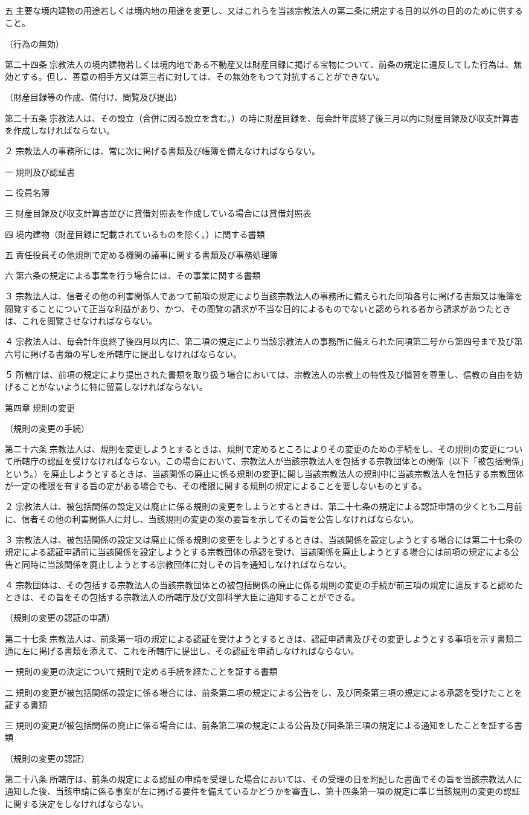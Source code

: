 五 主要な境内建物の用途若しくは境内地の用途を変更し、又はこれらを当該宗教法人の第二条に規定する目的以外の目的のために供すること。

（行為の無効）

第二十四条 宗教法人の境内建物若しくは境内地である不動産又は財産目録に掲げる宝物について、前条の規定に違反してした行為は、無効とする。但し、善意の相手方又は第三者に対しては、その無効をもつて対抗することができない。

（財産目録等の作成、備付け、閲覧及び提出）

第二十五条 宗教法人は、その設立（合併に因る設立を含む。）の時に財産目録を、毎会計年度終了後三月以内に財産目録及び収支計算書を作成しなければならない。

２ 宗教法人の事務所には、常に次に掲げる書類及び帳簿を備えなければならない。

一 規則及び認証書

二 役員名簿

三 財産目録及び収支計算書並びに貸借対照表を作成している場合には貸借対照表

四 境内建物（財産目録に記載されているものを除く。）に関する書類

五 責任役員その他規則で定める機関の議事に関する書類及び事務処理簿

六 第六条の規定による事業を行う場合には、その事業に関する書類

３ 宗教法人は、信者その他の利害関係人であつて前項の規定により当該宗教法人の事務所に備えられた同項各号に掲げる書類又は帳簿を閲覧することについて正当な利益があり、かつ、その閲覧の請求が不当な目的によるものでないと認められる者から請求があつたときは、これを閲覧させなければならない。

４ 宗教法人は、毎会計年度終了後四月以内に、第二項の規定により当該宗教法人の事務所に備えられた同項第二号から第四号まで及び第六号に掲げる書類の写しを所轄庁に提出しなければならない。

５ 所轄庁は、前項の規定により提出された書類を取り扱う場合においては、宗教法人の宗教上の特性及び慣習を尊重し、信教の自由を妨げることがないように特に留意しなければならない。

第四章 規則の変更

（規則の変更の手続）

第二十六条 宗教法人は、規則を変更しようとするときは、規則で定めるところによりその変更のための手続をし、その規則の変更について所轄庁の認証を受けなければならない。この場合において、宗教法人が当該宗教法人を包括する宗教団体との関係（以下「被包括関係」という。）を廃止しようとするときは、当該関係の廃止に係る規則の変更に関し当該宗教法人の規則中に当該宗教法人を包括する宗教団体が一定の権限を有する旨の定がある場合でも、その権限に関する規則の規定によることを要しないものとする。

２ 宗教法人は、被包括関係の設定又は廃止に係る規則の変更をしようとするときは、第二十七条の規定による認証申請の少くとも二月前に、信者その他の利害関係人に対し、当該規則の変更の案の要旨を示してその旨を公告しなければならない。

３ 宗教法人は、被包括関係の設定又は廃止に係る規則の変更をしようとするときは、当該関係を設定しようとする場合には第二十七条の規定による認証申請前に当該関係を設定しようとする宗教団体の承認を受け、当該関係を廃止しようとする場合には前項の規定による公告と同時に当該関係を廃止しようとする宗教団体に対しその旨を通知しなければならない。

４ 宗教団体は、その包括する宗教法人の当該宗教団体との被包括関係の廃止に係る規則の変更の手続が前三項の規定に違反すると認めたときは、その旨をその包括する宗教法人の所轄庁及び文部科学大臣に通知することができる。

（規則の変更の認証の申請）

第二十七条 宗教法人は、前条第一項の規定による認証を受けようとするときは、認証申請書及びその変更しようとする事項を示す書類二通に左に掲げる書類を添えて、これを所轄庁に提出し、その認証を申請しなければならない。

一 規則の変更の決定について規則で定める手続を経たことを証する書類

二 規則の変更が被包括関係の設定に係る場合には、前条第二項の規定による公告をし、及び同条第三項の規定による承認を受けたことを証する書類

三 規則の変更が被包括関係の廃止に係る場合には、前条第二項の規定による公告及び同条第三項の規定による通知をしたことを証する書類

（規則の変更の認証）

第二十八条 所轄庁は、前条の規定による認証の申請を受理した場合においては、その受理の日を附記した書面でその旨を当該宗教法人に通知した後、当該申請に係る事案が左に掲げる要件を備えているかどうかを審査し、第十四条第一項の規定に準じ当該規則の変更の認証に関する決定をしなければならない。
